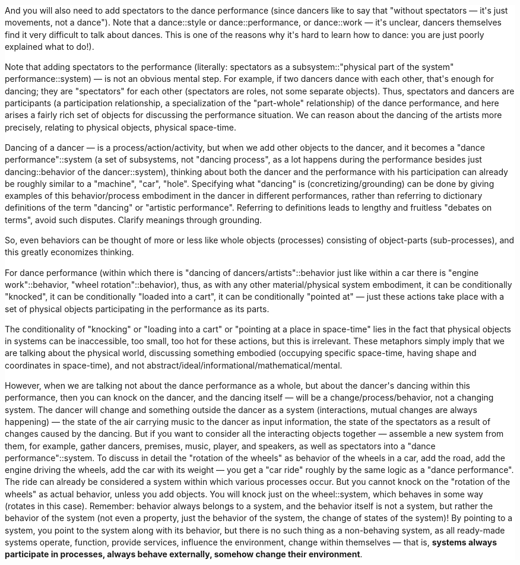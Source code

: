 And you will also need to add spectators to the dance performance (since dancers like to say that "without spectators — it's just movements, not a dance"). Note that a dance::style or dance::performance, or dance::work — it's unclear, dancers themselves find it very difficult to talk about dances. This is one of the reasons why it's hard to learn how to dance: you are just poorly explained what to do!).

Note that adding spectators to the performance (literally: spectators as a subsystem::"physical part of the system" performance::system) — is not an obvious mental step. For example, if two dancers dance with each other, that's enough for dancing; they are "spectators" for each other (spectators are roles, not some separate objects). Thus, spectators and dancers are participants (a participation relationship, a specialization of the "part-whole" relationship) of the dance performance, and here arises a fairly rich set of objects for discussing the performance situation. We can reason about the dancing of the artists more precisely, relating to physical objects, physical space-time.

Dancing of a dancer — is a process/action/activity, but when we add other objects to the dancer, and it becomes a "dance performance"::system (a set of subsystems, not "dancing process", as a lot happens during the performance besides just dancing::behavior of the dancer::system), thinking about both the dancer and the performance with his participation can already be roughly similar to a "machine", "car", "hole". Specifying what "dancing" is (concretizing/grounding) can be done by giving examples of this behavior/process embodiment in the dancer in different performances, rather than referring to dictionary definitions of the term "dancing" or "artistic performance". Referring to definitions leads to lengthy and fruitless "debates on terms", avoid such disputes. Clarify meanings through grounding.

So, even behaviors can be thought of more or less like whole objects (processes) consisting of object-parts (sub-processes), and this greatly economizes thinking.

For dance performance (within which there is "dancing of dancers/artists"::behavior just like within a car there is "engine work"::behavior, "wheel rotation"::behavior), thus, as with any other material/physical system embodiment, it can be conditionally "knocked", it can be conditionally "loaded into a cart", it can be conditionally "pointed at" — just these actions take place with a set of physical objects participating in the performance as its parts.

The conditionality of "knocking" or "loading into a cart" or "pointing at a place in space-time" lies in the fact that physical objects in systems can be inaccessible, too small, too hot for these actions, but this is irrelevant. These metaphors simply imply that we are talking about the physical world, discussing something embodied (occupying specific space-time, having shape and coordinates in space-time), and not abstract/ideal/informational/mathematical/mental.

However, when we are talking not about the dance performance as a whole, but about the dancer's dancing within this performance, then you can knock on the dancer, and the dancing itself — will be a change/process/behavior, not a changing system. The dancer will change and something outside the dancer as a system (interactions, mutual changes are always happening) — the state of the air carrying music to the dancer as input information, the state of the spectators as a result of changes caused by the dancing. But if you want to consider all the interacting objects together — assemble a new system from them, for example, gather dancers, premises, music, player, and speakers, as well as spectators into a "dance performance"::system. To discuss in detail the "rotation of the wheels" as behavior of the wheels in a car, add the road, add the engine driving the wheels, add the car with its weight — you get a "car ride" roughly by the same logic as a "dance performance". The ride can already be considered a system within which various processes occur. But you cannot knock on the "rotation of the wheels" as actual behavior, unless you add objects. You will knock just on the wheel::system, which behaves in some way (rotates in this case). Remember: behavior always belongs to a system, and the behavior itself is not a system, but rather the behavior of the system (not even a property, just the behavior of the system, the change of states of the system)! By pointing to a system, you point to the system along with its behavior, but there is no such thing as a non-behaving system, as all ready-made systems operate, function, provide services, influence the environment, change within themselves — that is, **systems always participate in processes, always behave externally, somehow change their environment**.
